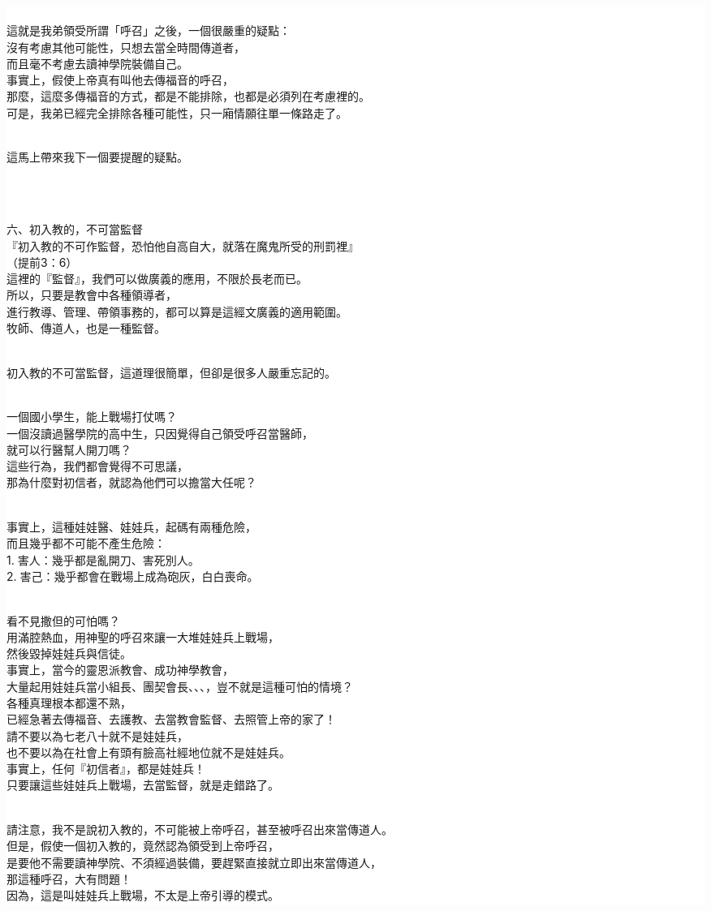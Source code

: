 <p><br>
這就是我弟領受所謂「呼召」之後，一個很嚴重的疑點：<br>
沒有考慮其他可能性，只想去當全時間傳道者，<br>
而且毫不考慮去讀神學院裝備自己。<br>
事實上，假使上帝真有叫他去傳福音的呼召，<br>
那麼，這麼多傳福音的方式，都是不能排除，也都是必須列在考慮裡的。<br>
可是，我弟已經完全排除各種可能性，只一廂情願往單一條路走了。</p>

<p><br>
這馬上帶來我下一個要提醒的疑點。</p>

<p>&nbsp;</p>

<p><br>
六、初入教的，不可當監督<br>
『初入教的不可作監督，恐怕他自高自大，就落在魔鬼所受的刑罰裡』<br>
（提前3：6）<br>
這裡的『監督』，我們可以做廣義的應用，不限於長老而已。<br>
所以，只要是教會中各種領導者，<br>
進行教導、管理、帶領事務的，都可以算是這經文廣義的適用範圍。<br>
牧師、傳道人，也是一種監督。</p>

<p><br>
初入教的不可當監督，這道理很簡單，但卻是很多人嚴重忘記的。</p>

<p><br>
一個國小學生，能上戰場打仗嗎？<br>
一個沒讀過醫學院的高中生，只因覺得自己領受呼召當醫師，<br>
就可以行醫幫人開刀嗎？<br>
這些行為，我們都會覺得不可思議，<br>
那為什麼對初信者，就認為他們可以擔當大任呢？</p>

<p><br>
事實上，這種娃娃醫、娃娃兵，起碼有兩種危險，<br>
而且幾乎都不可能不產生危險：<br>
1. 害人：幾乎都是亂開刀、害死別人。<br>
2. 害己：幾乎都會在戰場上成為砲灰，白白喪命。</p>

<p><br>
看不見撒但的可怕嗎？<br>
用滿腔熱血，用神聖的呼召來讓一大堆娃娃兵上戰場，<br>
然後毀掉娃娃兵與信徒。<br>
事實上，當今的靈恩派教會、成功神學教會，<br>
大量起用娃娃兵當小組長、團契會長、、、，豈不就是這種可怕的情境？<br>
各種真理根本都還不熟，<br>
已經急著去傳福音、去護教、去當教會監督、去照管上帝的家了！<br>
請不要以為七老八十就不是娃娃兵，<br>
也不要以為在社會上有頭有臉高社經地位就不是娃娃兵。<br>
事實上，任何『初信者』，都是娃娃兵！<br>
只要讓這些娃娃兵上戰場，去當監督，就是走錯路了。</p>

<p><br>
請注意，我不是說初入教的，不可能被上帝呼召，甚至被呼召出來當傳道人。<br>
但是，假使一個初入教的，竟然認為領受到上帝呼召，<br>
是要他不需要讀神學院、不須經過裝備，要趕緊直接就立即出來當傳道人，<br>
那這種呼召，大有問題！<br>
因為，這是叫娃娃兵上戰場，不太是上帝引導的模式。</p>
